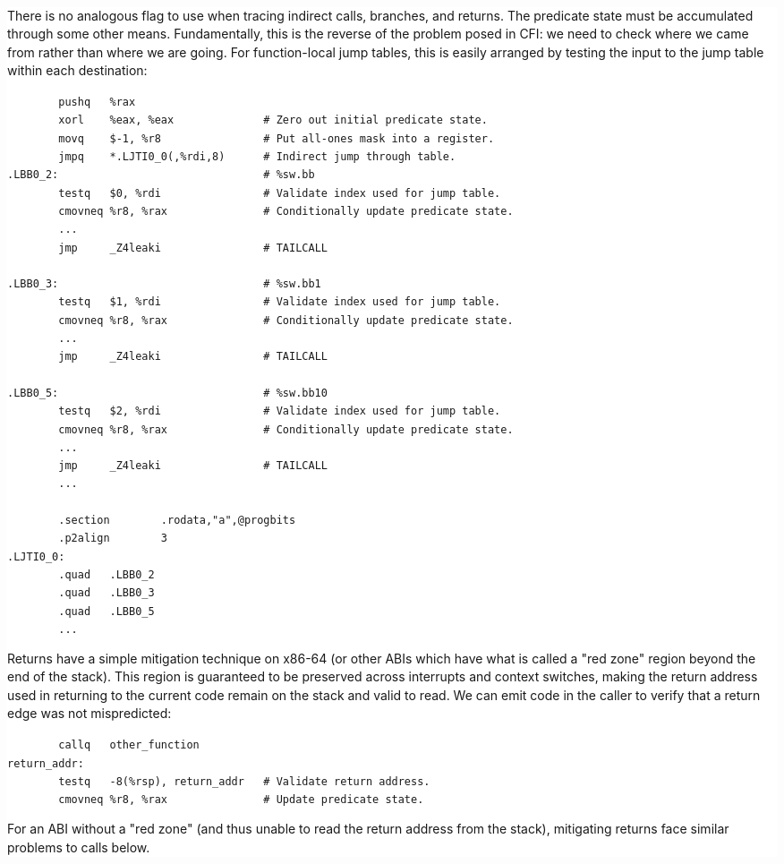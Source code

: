 There is no analogous flag to use when tracing indirect calls, branches, and
returns. The predicate state must be accumulated through some other means.
Fundamentally, this is the reverse of the problem posed in CFI: we need to
check where we came from rather than where we are going. For function-local
jump tables, this is easily arranged by testing the input to the jump table
within each destination:
```
        pushq   %rax
        xorl    %eax, %eax              # Zero out initial predicate state.
        movq    $-1, %r8                # Put all-ones mask into a register.
        jmpq    *.LJTI0_0(,%rdi,8)      # Indirect jump through table.
.LBB0_2:                                # %sw.bb
        testq   $0, %rdi                # Validate index used for jump table.
        cmovneq %r8, %rax               # Conditionally update predicate state.
        ...
        jmp     _Z4leaki                # TAILCALL

.LBB0_3:                                # %sw.bb1
        testq   $1, %rdi                # Validate index used for jump table.
        cmovneq %r8, %rax               # Conditionally update predicate state.
        ...
        jmp     _Z4leaki                # TAILCALL

.LBB0_5:                                # %sw.bb10
        testq   $2, %rdi                # Validate index used for jump table.
        cmovneq %r8, %rax               # Conditionally update predicate state.
        ...
        jmp     _Z4leaki                # TAILCALL
        ...

        .section        .rodata,"a",@progbits
        .p2align        3
.LJTI0_0:
        .quad   .LBB0_2
        .quad   .LBB0_3
        .quad   .LBB0_5
        ...
```

Returns have a simple mitigation technique on x86-64 (or other ABIs which have
what is called a "red zone" region beyond the end of the stack). This region is
guaranteed to be preserved across interrupts and context switches, making the
return address used in returning to the current code remain on the stack and
valid to read. We can emit code in the caller to verify that a return edge was
not mispredicted:
```
        callq   other_function
return_addr:
        testq   -8(%rsp), return_addr   # Validate return address.
        cmovneq %r8, %rax               # Update predicate state.
```

For an ABI without a "red zone" (and thus unable to read the return address
from the stack), mitigating returns face similar problems to calls below.

